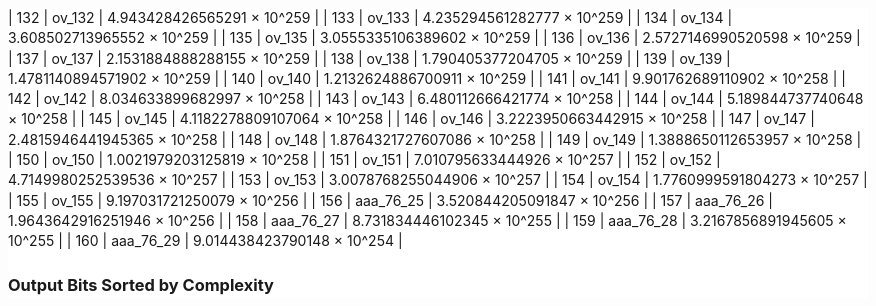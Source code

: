 | 132 | ov_132 | 4.943428426565291 × 10^259 |
| 133 | ov_133 | 4.235294561282777 × 10^259 |
| 134 | ov_134 | 3.608502713965552 × 10^259 |
| 135 | ov_135 | 3.0555335106389602 × 10^259 |
| 136 | ov_136 | 2.5727146990520598 × 10^259 |
| 137 | ov_137 | 2.1531884888288155 × 10^259 |
| 138 | ov_138 | 1.790405377204705 × 10^259 |
| 139 | ov_139 | 1.4781140894571902 × 10^259 |
| 140 | ov_140 | 1.2132624886700911 × 10^259 |
| 141 | ov_141 | 9.901762689110902 × 10^258 |
| 142 | ov_142 | 8.034633899682997 × 10^258 |
| 143 | ov_143 | 6.480112666421774 × 10^258 |
| 144 | ov_144 | 5.189844737740648 × 10^258 |
| 145 | ov_145 | 4.1182278809107064 × 10^258 |
| 146 | ov_146 | 3.2223950663442915 × 10^258 |
| 147 | ov_147 | 2.4815946441945365 × 10^258 |
| 148 | ov_148 | 1.8764321727607086 × 10^258 |
| 149 | ov_149 | 1.3888650112653957 × 10^258 |
| 150 | ov_150 | 1.0021979203125819 × 10^258 |
| 151 | ov_151 | 7.010795633444926 × 10^257 |
| 152 | ov_152 | 4.7149980252539536 × 10^257 |
| 153 | ov_153 | 3.0078768255044906 × 10^257 |
| 154 | ov_154 | 1.7760999591804273 × 10^257 |
| 155 | ov_155 | 9.197031721250079 × 10^256 |
| 156 | aaa_76_25 | 3.520844205091847 × 10^256 |
| 157 | aaa_76_26 | 1.9643642916251946 × 10^256 |
| 158 | aaa_76_27 | 8.731834446102345 × 10^255 |
| 159 | aaa_76_28 | 3.2167856891945605 × 10^255 |
| 160 | aaa_76_29 | 9.014438423790148 × 10^254 |

### Output Bits Sorted by Complexity
